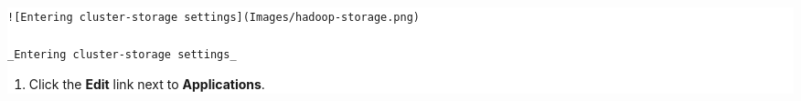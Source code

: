     ![Entering cluster-storage settings](Images/hadoop-storage.png)

    _Entering cluster-storage settings_

1. Click the **Edit** link next to **Applications**.
